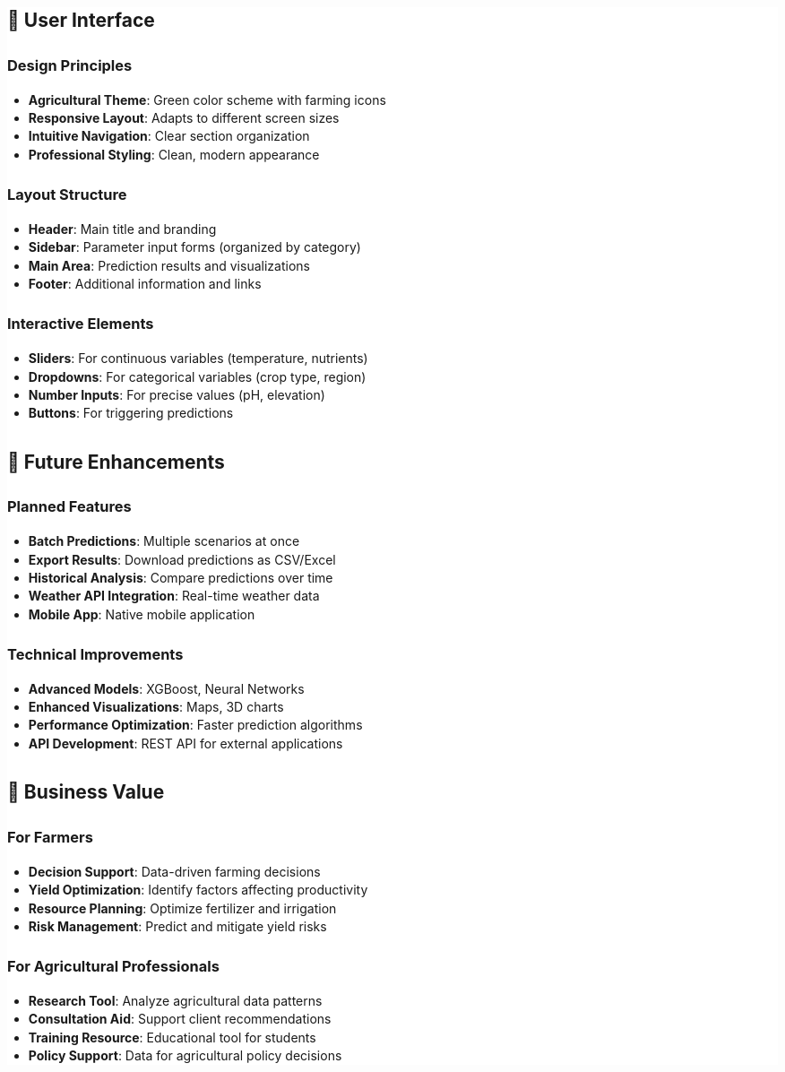 ## 🎨 **User Interface**

### **Design Principles**
- **Agricultural Theme**: Green color scheme with farming icons
- **Responsive Layout**: Adapts to different screen sizes
- **Intuitive Navigation**: Clear section organization
- **Professional Styling**: Clean, modern appearance

### **Layout Structure**
- **Header**: Main title and branding
- **Sidebar**: Parameter input forms (organized by category)
- **Main Area**: Prediction results and visualizations
- **Footer**: Additional information and links

### **Interactive Elements**
- **Sliders**: For continuous variables (temperature, nutrients)
- **Dropdowns**: For categorical variables (crop type, region)
- **Number Inputs**: For precise values (pH, elevation)
- **Buttons**: For triggering predictions

## 🔮 **Future Enhancements**

### **Planned Features**
- **Batch Predictions**: Multiple scenarios at once
- **Export Results**: Download predictions as CSV/Excel
- **Historical Analysis**: Compare predictions over time
- **Weather API Integration**: Real-time weather data
- **Mobile App**: Native mobile application

### **Technical Improvements**
- **Advanced Models**: XGBoost, Neural Networks
- **Enhanced Visualizations**: Maps, 3D charts
- **Performance Optimization**: Faster prediction algorithms
- **API Development**: REST API for external applications

## 🎯 **Business Value**

### **For Farmers**
- **Decision Support**: Data-driven farming decisions
- **Yield Optimization**: Identify factors affecting productivity
- **Resource Planning**: Optimize fertilizer and irrigation
- **Risk Management**: Predict and mitigate yield risks

### **For Agricultural Professionals**
- **Research Tool**: Analyze agricultural data patterns
- **Consultation Aid**: Support client recommendations
- **Training Resource**: Educational tool for students
- **Policy Support**: Data for agricultural policy decisions
